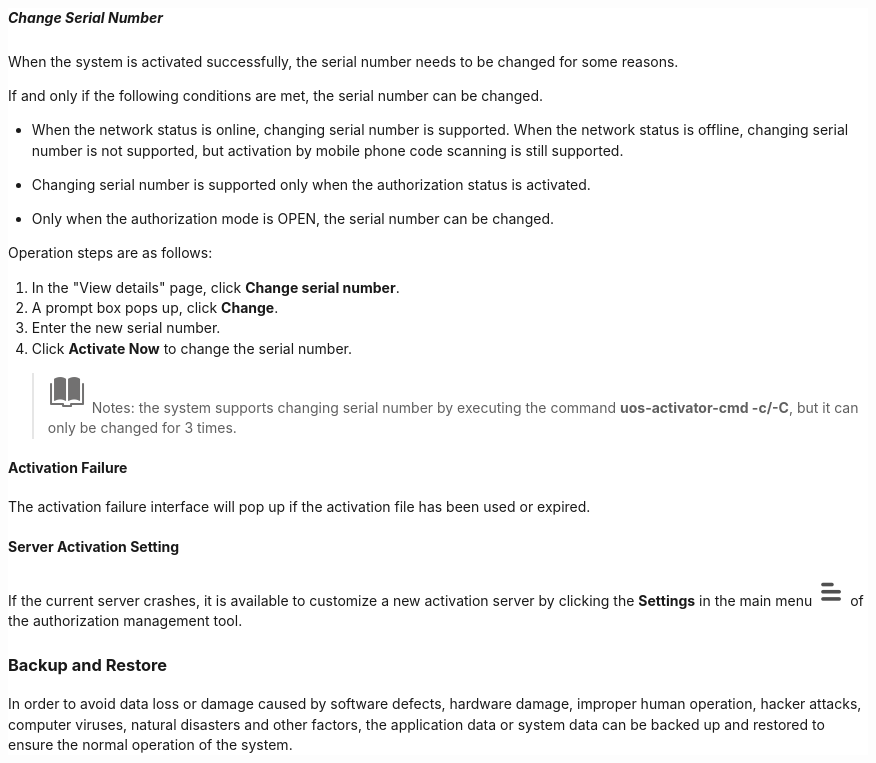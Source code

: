 ##### Change Serial Number

When the system is activated successfully, the serial number needs to be changed for some reasons.

If and only if the following conditions are met, the serial number can be changed.

   - When the network status is online, changing serial number is supported. When the network status is offline, changing serial number is not supported, but activation by mobile phone code scanning is still supported.

   - Changing serial number is supported only when the authorization status is activated.

   - Only when the authorization mode is OPEN, the serial number can be changed.

Operation steps are as follows:

1. In the "View details" page, click **Change serial number**.
2. A prompt box pops up, click **Change**.
3. Enter the new serial number.
4. Click **Activate Now** to change the serial number.

> ![notes](../common/notes.svg) Notes: the system supports changing serial number by executing the command **uos-activator-cmd -c/-C**, but it can only be changed for 3 times.


#### Activation Failure

The activation failure interface will pop up if the activation file has been used or expired.

#### Server Activation Setting

If the current server crashes, it is available to customize a new activation server by clicking the **Settings** in the main menu ![menu](../common/icon_menu.svg) of the authorization management tool.



### Backup and Restore

In order to avoid data loss or damage caused by software defects, hardware damage, improper human operation, hacker attacks, computer viruses, natural disasters and other factors, the application data or system data can be backed up and restored to ensure the normal operation of the system.
